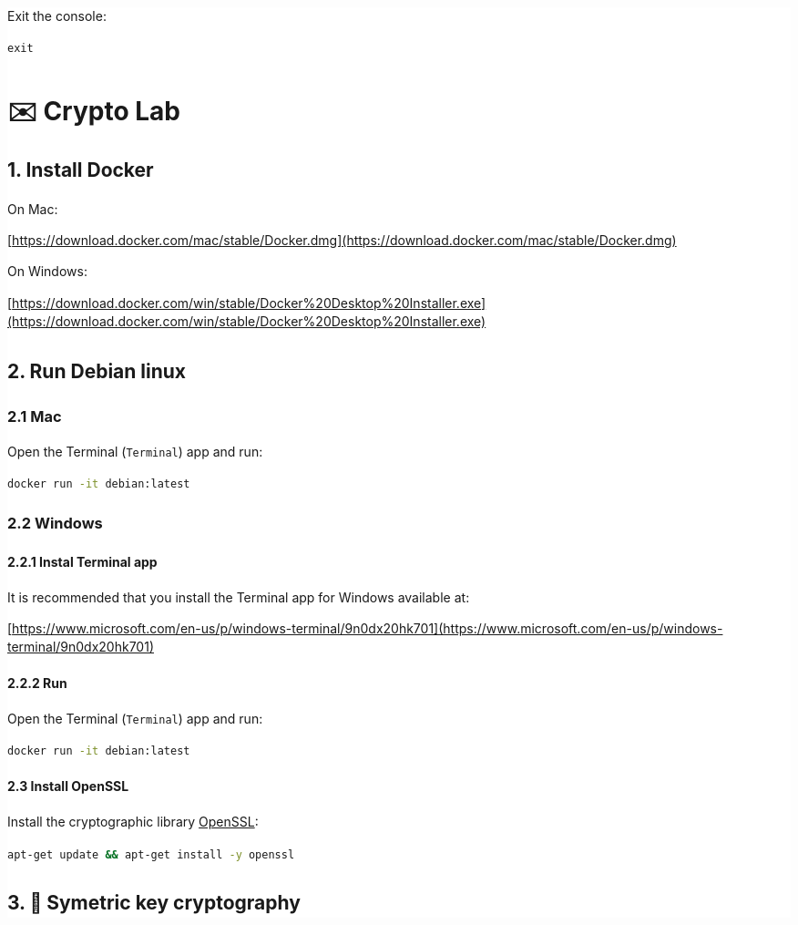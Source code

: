 Exit the console:

```js
exit
```

# ✉️ Crypto Lab

## 1. Install Docker

On Mac:

[https://download.docker.com/mac/stable/Docker.dmg](https://download.docker.com/mac/stable/Docker.dmg)

On Windows:

[https://download.docker.com/win/stable/Docker%20Desktop%20Installer.exe](https://download.docker.com/win/stable/Docker%20Desktop%20Installer.exe)

## 2. Run Debian linux

### 2.1 Mac

Open the Terminal (`Terminal`) app and run:

```sh
docker run -it debian:latest
```

### 2.2 Windows

#### 2.2.1 Instal Terminal app

It is recommended that you install the Terminal app for Windows available at:

[https://www.microsoft.com/en-us/p/windows-terminal/9n0dx20hk701](https://www.microsoft.com/en-us/p/windows-terminal/9n0dx20hk701)

#### 2.2.2 Run

Open the Terminal (`Terminal`) app and run:

```sh
docker run -it debian:latest
```

#### 2.3 Install OpenSSL

Install the cryptographic library [OpenSSL](https://www.openssl.org):

```sh
apt-get update && apt-get install -y openssl
```

## 3. 🔑 Symetric key cryptography
